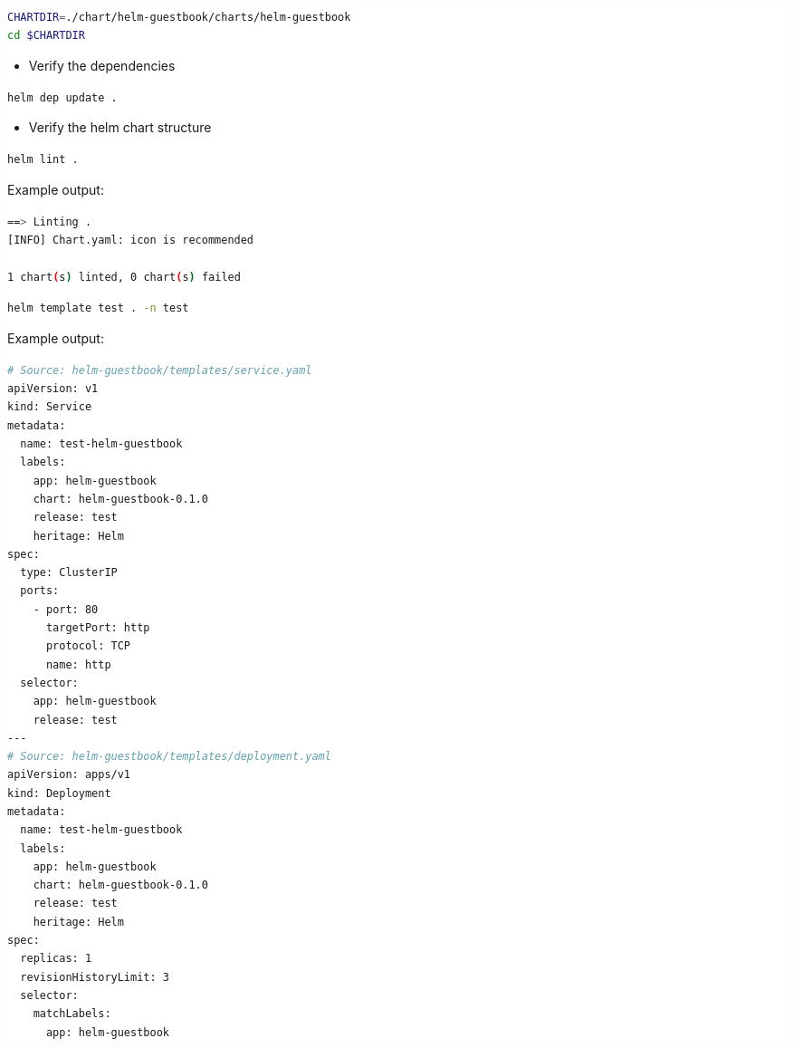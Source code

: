 ```sh
CHARTDIR=./chart/helm-guestbook/charts/helm-guestbook
cd $CHARTDIR
```

* Verify the dependencies

```sh
helm dep update .
```

* Verify the helm chart structure

```sh
helm lint .
```

Example output:

```sh
==> Linting .
[INFO] Chart.yaml: icon is recommended

1 chart(s) linted, 0 chart(s) failed
```

```sh
helm template test . -n test
```

Example output:

```sh
# Source: helm-guestbook/templates/service.yaml
apiVersion: v1
kind: Service
metadata:
  name: test-helm-guestbook
  labels:
    app: helm-guestbook
    chart: helm-guestbook-0.1.0
    release: test
    heritage: Helm
spec:
  type: ClusterIP
  ports:
    - port: 80
      targetPort: http
      protocol: TCP
      name: http
  selector:
    app: helm-guestbook
    release: test
---
# Source: helm-guestbook/templates/deployment.yaml
apiVersion: apps/v1
kind: Deployment
metadata:
  name: test-helm-guestbook
  labels:
    app: helm-guestbook
    chart: helm-guestbook-0.1.0
    release: test
    heritage: Helm
spec:
  replicas: 1
  revisionHistoryLimit: 3
  selector:
    matchLabels:
      app: helm-guestbook
```